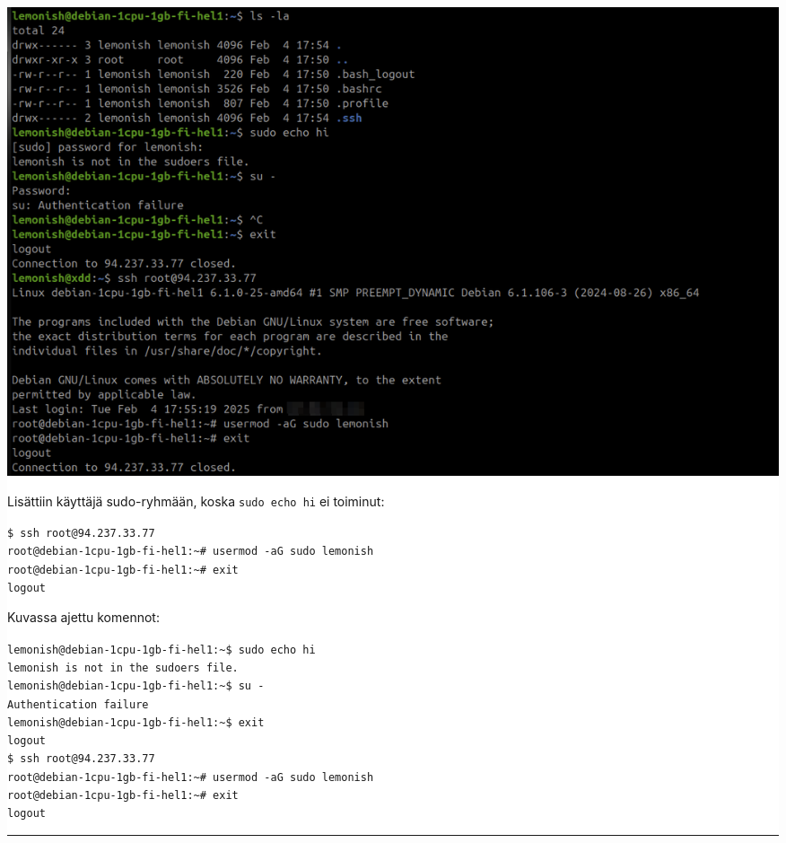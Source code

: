 ![](kuvia/5.png)

Lisättiin käyttäjä sudo-ryhmään, koska `sudo echo hi` ei toiminut:

```
$ ssh root@94.237.33.77
root@debian-1cpu-1gb-fi-hel1:~# usermod -aG sudo lemonish
root@debian-1cpu-1gb-fi-hel1:~# exit
logout
```

Kuvassa ajettu komennot:

```
lemonish@debian-1cpu-1gb-fi-hel1:~$ sudo echo hi
lemonish is not in the sudoers file.
lemonish@debian-1cpu-1gb-fi-hel1:~$ su -
Authentication failure
lemonish@debian-1cpu-1gb-fi-hel1:~$ exit
logout
$ ssh root@94.237.33.77
root@debian-1cpu-1gb-fi-hel1:~# usermod -aG sudo lemonish
root@debian-1cpu-1gb-fi-hel1:~# exit
logout
```

---
